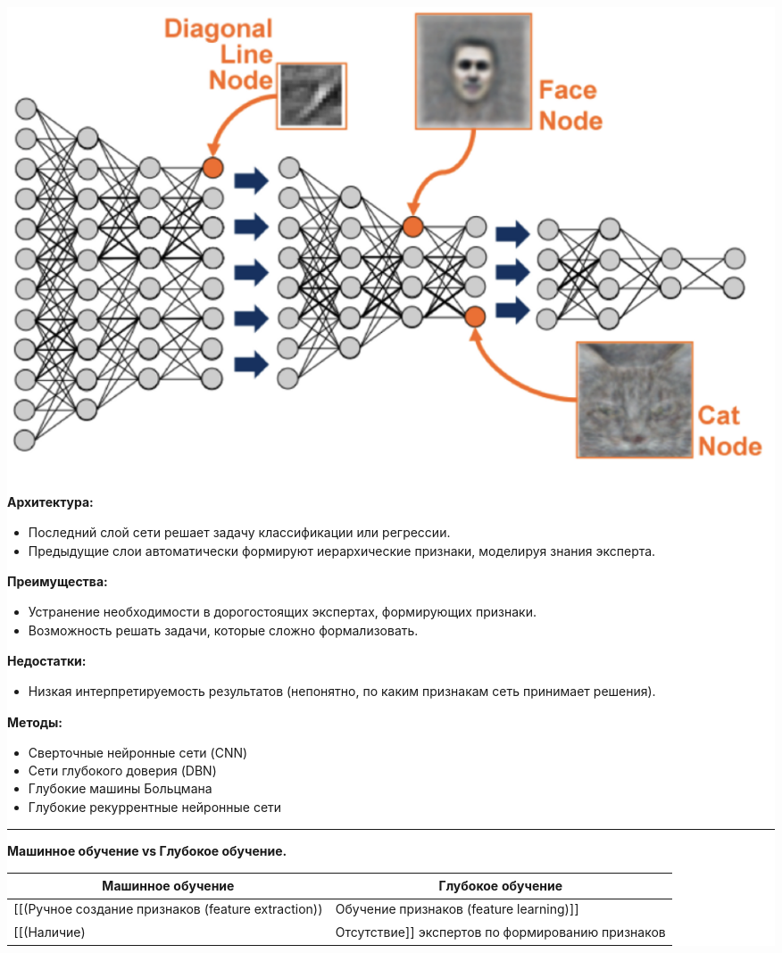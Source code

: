 ![Deep Learning](imgs/DeepLearning.png) 

**Архитектура:**

- Последний слой сети решает задачу классификации или регрессии.
- Предыдущие слои автоматически формируют иерархические признаки, моделируя знания эксперта.

**Преимущества:**

- Устранение необходимости в дорогостоящих экспертах, формирующих признаки.
- Возможность решать задачи, которые сложно формализовать.

**Недостатки:**

- Низкая интерпретируемость результатов (непонятно, по каким признакам сеть принимает решения).

**Методы:**

- Сверточные нейронные сети (CNN)
- Сети глубокого доверия (DBN)
- Глубокие машины Больцмана
- Глубокие рекуррентные нейронные сети 

-----
**Машинное обучение vs Глубокое обучение.**

| Машинное обучение | Глубокое обучение |
| ---- | ---- |
| [[(Ручное создание признаков (feature extraction)) | Обучение признаков (feature learning)]] | [[Ручное создание признаков (feature extraction) | (Обучение признаков (feature learning))]] |
| [[(Наличие) | Отсутствие]]  экспертов по формированию признаков | [[Наличие | (Отсутствие)]]  экспертов по формированию признаков  |